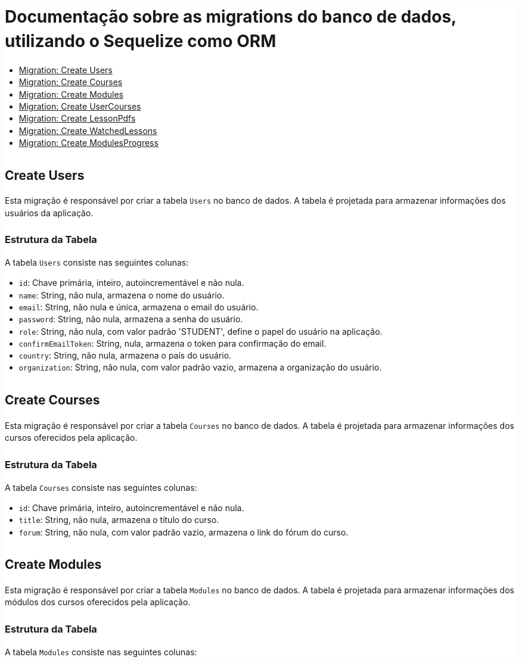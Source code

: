 # Documentação sobre as migrations do banco de dados, utilizando o Sequelize como ORM

- [Migration: Create Users](#create-users)
- [Migration: Create Courses](create-courses)
- [Migration: Create Modules](#create-modules)
- [Migration: Create UserCourses](#create-usercourses)
- [Migration: Create LessonPdfs](#create-lessonpdfs)
- [Migration: Create WatchedLessons](#create-watchedlessons)
- [Migration: Create ModulesProgress](#create-modulesprogress)

## Create Users

Esta migração é responsável por criar a tabela `Users` no banco de dados. A tabela é projetada para armazenar informações dos usuários da aplicação.

### Estrutura da Tabela

A tabela `Users` consiste nas seguintes colunas:

- `id`: Chave primária, inteiro, autoincrementável e não nula.
- `name`: String, não nula, armazena o nome do usuário.
- `email`: String, não nula e única, armazena o email do usuário.
- `password`: String, não nula, armazena a senha do usuário.
- `role`: String, não nula, com valor padrão 'STUDENT', define o papel do usuário na aplicação.
- `confirmEmailToken`: String, nula, armazena o token para confirmação do email.
- `country`: String, não nula, armazena o país do usuário.
- `organization`: String, não nula, com valor padrão vazio, armazena a organização do usuário.

## Create Courses

Esta migração é responsável por criar a tabela `Courses` no banco de dados. A tabela é projetada para armazenar informações dos cursos oferecidos pela aplicação.

### Estrutura da Tabela

A tabela `Courses` consiste nas seguintes colunas:

- `id`: Chave primária, inteiro, autoincrementável e não nula.
- `title`: String, não nula, armazena o título do curso.
- `forum`: String, não nula, com valor padrão vazio, armazena o link do fórum do curso.

## Create Modules

Esta migração é responsável por criar a tabela `Modules` no banco de dados. A tabela é projetada para armazenar informações dos módulos dos cursos oferecidos pela aplicação.

### Estrutura da Tabela

A tabela `Modules` consiste nas seguintes colunas:
